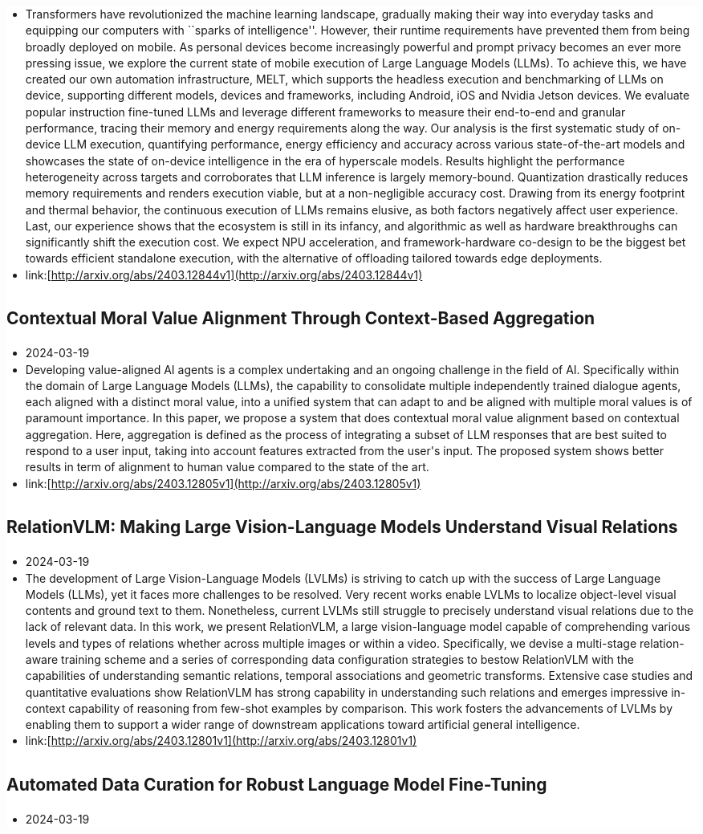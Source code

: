   * Transformers have revolutionized the machine learning landscape, gradually making their way into everyday tasks and equipping our computers with ``sparks of intelligence''. However, their runtime requirements have prevented them from being broadly deployed on mobile. As personal devices become increasingly powerful and prompt privacy becomes an ever more pressing issue, we explore the current state of mobile execution of Large Language Models (LLMs). To achieve this, we have created our own automation infrastructure, MELT, which supports the headless execution and benchmarking of LLMs on device, supporting different models, devices and frameworks, including Android, iOS and Nvidia Jetson devices. We evaluate popular instruction fine-tuned LLMs and leverage different frameworks to measure their end-to-end and granular performance, tracing their memory and energy requirements along the way.   Our analysis is the first systematic study of on-device LLM execution, quantifying performance, energy efficiency and accuracy across various state-of-the-art models and showcases the state of on-device intelligence in the era of hyperscale models. Results highlight the performance heterogeneity across targets and corroborates that LLM inference is largely memory-bound. Quantization drastically reduces memory requirements and renders execution viable, but at a non-negligible accuracy cost. Drawing from its energy footprint and thermal behavior, the continuous execution of LLMs remains elusive, as both factors negatively affect user experience. Last, our experience shows that the ecosystem is still in its infancy, and algorithmic as well as hardware breakthroughs can significantly shift the execution cost. We expect NPU acceleration, and framework-hardware co-design to be the biggest bet towards efficient standalone execution, with the alternative of offloading tailored towards edge deployments. 
 * link:[http://arxiv.org/abs/2403.12844v1](http://arxiv.org/abs/2403.12844v1) 
## Contextual Moral Value Alignment Through Context-Based Aggregation 
  * 2024-03-19  
  * Developing value-aligned AI agents is a complex undertaking and an ongoing challenge in the field of AI. Specifically within the domain of Large Language Models (LLMs), the capability to consolidate multiple independently trained dialogue agents, each aligned with a distinct moral value, into a unified system that can adapt to and be aligned with multiple moral values is of paramount importance. In this paper, we propose a system that does contextual moral value alignment based on contextual aggregation. Here, aggregation is defined as the process of integrating a subset of LLM responses that are best suited to respond to a user input, taking into account features extracted from the user's input. The proposed system shows better results in term of alignment to human value compared to the state of the art. 
 * link:[http://arxiv.org/abs/2403.12805v1](http://arxiv.org/abs/2403.12805v1) 
## RelationVLM: Making Large Vision-Language Models Understand Visual   Relations 
  * 2024-03-19  
  * The development of Large Vision-Language Models (LVLMs) is striving to catch up with the success of Large Language Models (LLMs), yet it faces more challenges to be resolved. Very recent works enable LVLMs to localize object-level visual contents and ground text to them. Nonetheless, current LVLMs still struggle to precisely understand visual relations due to the lack of relevant data. In this work, we present RelationVLM, a large vision-language model capable of comprehending various levels and types of relations whether across multiple images or within a video. Specifically, we devise a multi-stage relation-aware training scheme and a series of corresponding data configuration strategies to bestow RelationVLM with the capabilities of understanding semantic relations, temporal associations and geometric transforms. Extensive case studies and quantitative evaluations show RelationVLM has strong capability in understanding such relations and emerges impressive in-context capability of reasoning from few-shot examples by comparison. This work fosters the advancements of LVLMs by enabling them to support a wider range of downstream applications toward artificial general intelligence. 
 * link:[http://arxiv.org/abs/2403.12801v1](http://arxiv.org/abs/2403.12801v1) 
## Automated Data Curation for Robust Language Model Fine-Tuning 
  * 2024-03-19  